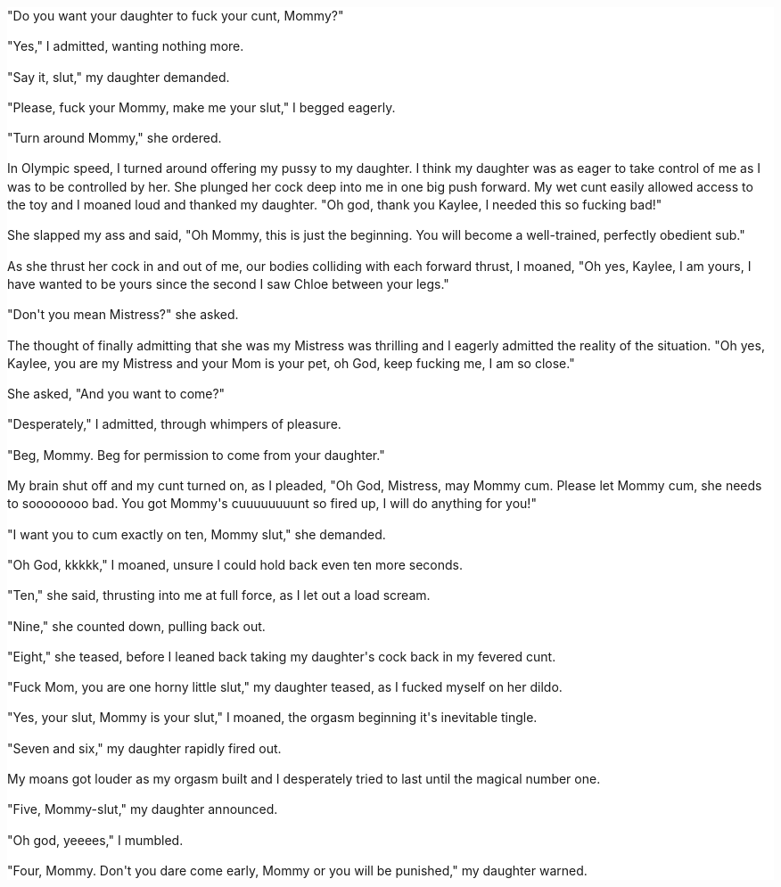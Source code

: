  "Do you want your daughter to fuck your cunt, Mommy?" 

 "Yes," I admitted, wanting nothing more. 

 "Say it, slut," my daughter demanded. 

 "Please, fuck your Mommy, make me your slut," I begged eagerly. 

 "Turn around Mommy," she ordered. 

 In Olympic speed, I turned around offering my pussy to my daughter. I think my daughter was as eager to take control of me as I was to be controlled by her. She plunged her cock deep into me in one big push forward. My wet cunt easily allowed access to the toy and I moaned loud and thanked my daughter. "Oh god, thank you Kaylee, I needed this so fucking bad!" 

 She slapped my ass and said, "Oh Mommy, this is just the beginning. You will become a well-trained, perfectly obedient sub." 

 As she thrust her cock in and out of me, our bodies colliding with each forward thrust, I moaned, "Oh yes, Kaylee, I am yours, I have wanted to be yours since the second I saw Chloe between your legs." 

 "Don't you mean Mistress?" she asked. 

 The thought of finally admitting that she was my Mistress was thrilling and I eagerly admitted the reality of the situation. "Oh yes, Kaylee, you are my Mistress and your Mom is your pet, oh God, keep fucking me, I am so close." 

 She asked, "And you want to come?" 

 "Desperately," I admitted, through whimpers of pleasure. 

 "Beg, Mommy. Beg for permission to come from your daughter." 

 My brain shut off and my cunt turned on, as I pleaded, "Oh God, Mistress, may Mommy cum. Please let Mommy cum, she needs to soooooooo bad. You got Mommy's cuuuuuuuunt so fired up, I will do anything for you!" 

 "I want you to cum exactly on ten, Mommy slut," she demanded. 

 "Oh God, kkkkk," I moaned, unsure I could hold back even ten more seconds. 

 "Ten," she said, thrusting into me at full force, as I let out a load scream. 

 "Nine," she counted down, pulling back out. 

 "Eight," she teased, before I leaned back taking my daughter's cock back in my fevered cunt. 

 "Fuck Mom, you are one horny little slut," my daughter teased, as I fucked myself on her dildo. 

 "Yes, your slut, Mommy is your slut," I moaned, the orgasm beginning it's inevitable tingle. 

 "Seven and six," my daughter rapidly fired out. 

 My moans got louder as my orgasm built and I desperately tried to last until the magical number one. 

 "Five, Mommy-slut," my daughter announced. 

 "Oh god, yeeees," I mumbled. 

 "Four, Mommy. Don't you dare come early, Mommy or you will be punished," my daughter warned. 
